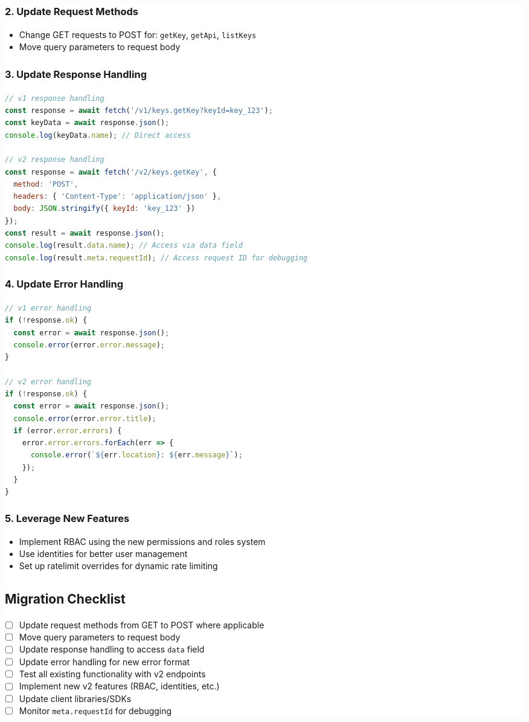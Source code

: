 ### 2. Update Request Methods
- Change GET requests to POST for: `getKey`, `getApi`, `listKeys`
- Move query parameters to request body

### 3. Update Response Handling
```javascript
// v1 response handling
const response = await fetch('/v1/keys.getKey?keyId=key_123');
const keyData = await response.json();
console.log(keyData.name); // Direct access

// v2 response handling
const response = await fetch('/v2/keys.getKey', {
  method: 'POST',
  headers: { 'Content-Type': 'application/json' },
  body: JSON.stringify({ keyId: 'key_123' })
});
const result = await response.json();
console.log(result.data.name); // Access via data field
console.log(result.meta.requestId); // Access request ID for debugging
```

### 4. Update Error Handling
```javascript
// v1 error handling
if (!response.ok) {
  const error = await response.json();
  console.error(error.error.message);
}

// v2 error handling
if (!response.ok) {
  const error = await response.json();
  console.error(error.error.title);
  if (error.error.errors) {
    error.error.errors.forEach(err => {
      console.error(`${err.location}: ${err.message}`);
    });
  }
}
```

### 5. Leverage New Features
- Implement RBAC using the new permissions and roles system
- Use identities for better user management
- Set up ratelimit overrides for dynamic rate limiting

## Migration Checklist

- [ ] Update request methods from GET to POST where applicable
- [ ] Move query parameters to request body
- [ ] Update response handling to access `data` field
- [ ] Update error handling for new error format
- [ ] Test all existing functionality with v2 endpoints
- [ ] Implement new v2 features (RBAC, identities, etc.)
- [ ] Update client libraries/SDKs
- [ ] Monitor `meta.requestId` for debugging

